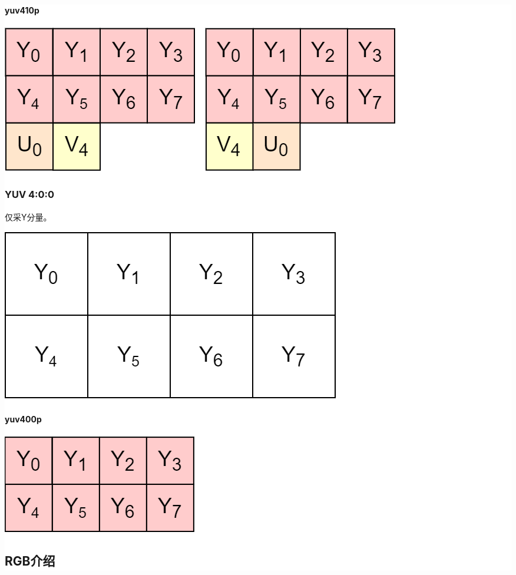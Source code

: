 #### yuv410p

![yuv410 planar](resource/yuv410_planar.png)

### YUV 4:0:0

仅采Y分量。

![yuv400](resource/yuv400.png)

#### yuv400p

![yuv400 planar](resource/yuv400_planar.png)

## RGB介绍
